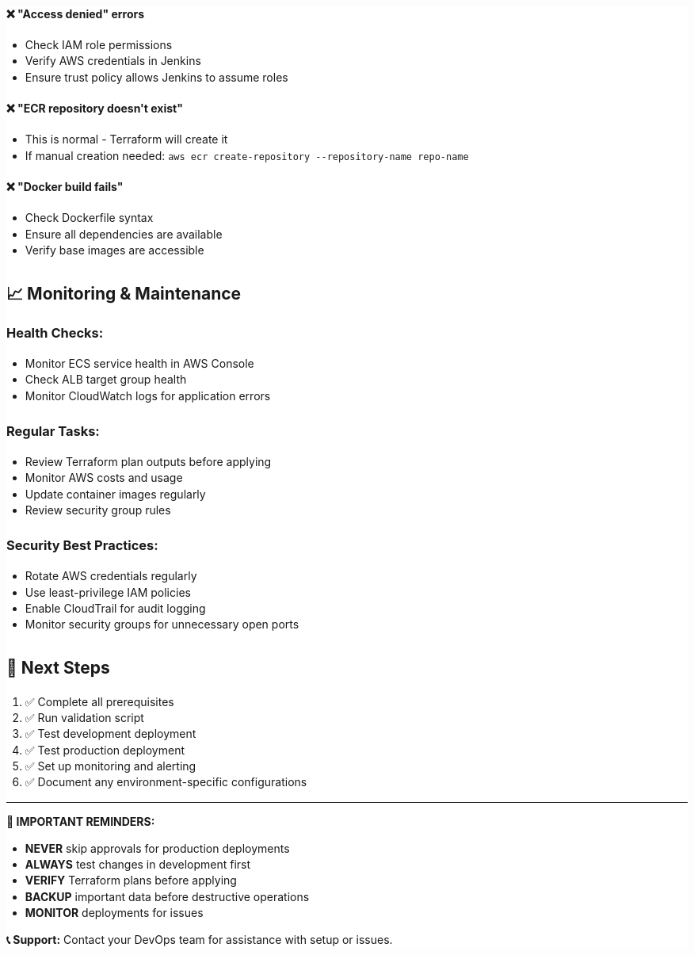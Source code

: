 #### ❌ **"Access denied" errors**
- Check IAM role permissions
- Verify AWS credentials in Jenkins
- Ensure trust policy allows Jenkins to assume roles

#### ❌ **"ECR repository doesn't exist"**
- This is normal - Terraform will create it
- If manual creation needed: `aws ecr create-repository --repository-name repo-name`

#### ❌ **"Docker build fails"**
- Check Dockerfile syntax
- Ensure all dependencies are available
- Verify base images are accessible

## 📈 **Monitoring & Maintenance**

### Health Checks:
- Monitor ECS service health in AWS Console
- Check ALB target group health
- Monitor CloudWatch logs for application errors

### Regular Tasks:
- Review Terraform plan outputs before applying
- Monitor AWS costs and usage
- Update container images regularly
- Review security group rules

### Security Best Practices:
- Rotate AWS credentials regularly
- Use least-privilege IAM policies
- Enable CloudTrail for audit logging
- Monitor security groups for unnecessary open ports

## 🎯 **Next Steps**

1. ✅ Complete all prerequisites
2. ✅ Run validation script
3. ✅ Test development deployment
4. ✅ Test production deployment
5. ✅ Set up monitoring and alerting
6. ✅ Document any environment-specific configurations

---

**🚨 IMPORTANT REMINDERS:**

- **NEVER** skip approvals for production deployments
- **ALWAYS** test changes in development first
- **VERIFY** Terraform plans before applying
- **BACKUP** important data before destructive operations
- **MONITOR** deployments for issues

**📞 Support:** Contact your DevOps team for assistance with setup or issues.
